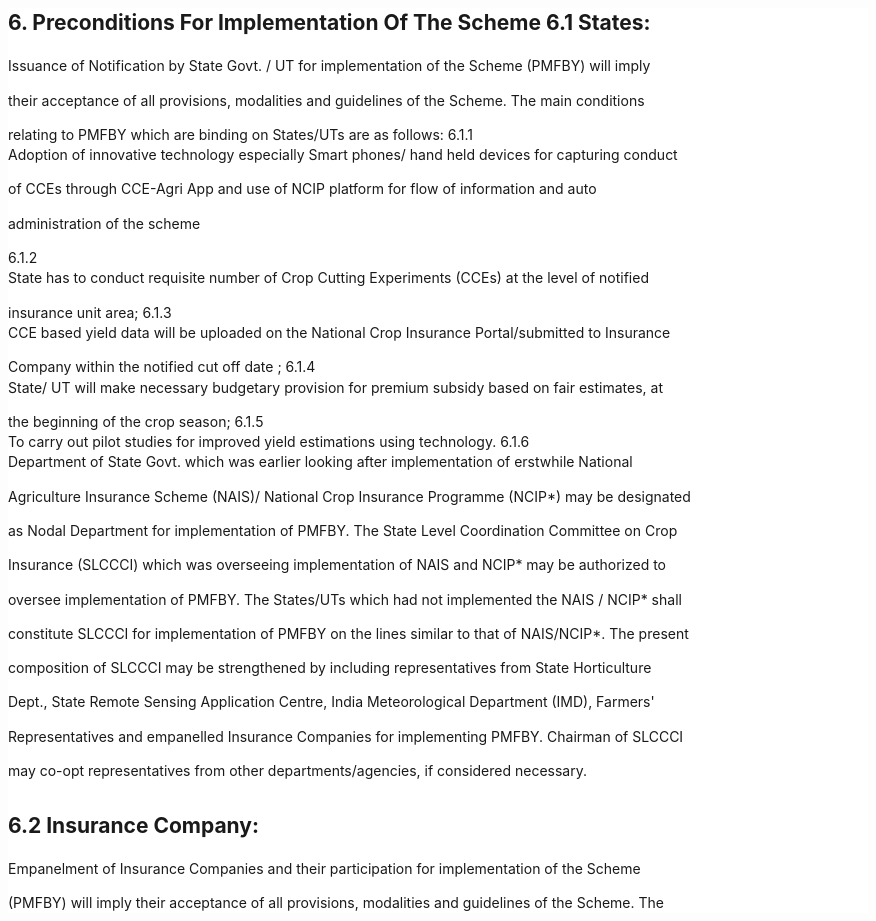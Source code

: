 ## 6. Preconditions For Implementation Of The Scheme 6.1 States:

 
 
Issuance of Notification by State Govt. / UT for implementation of the Scheme (PMFBY) will imply 
 
their acceptance of all provisions, modalities and guidelines of the Scheme. The main conditions 
 
relating to PMFBY which are binding on States/UTs are as follows: 
6.1.1  
Adoption of innovative technology especially Smart phones/ hand held devices for capturing conduct 
 
of CCEs through CCE-Agri App  and use of  NCIP platform for  flow of information and auto 
 
administration of the scheme 
 
6.1.2  
State has to conduct requisite number of Crop Cutting Experiments (CCEs) at the level of notified 
 
insurance unit area; 
6.1.3  
CCE based yield data will be uploaded on the National Crop Insurance Portal/submitted to Insurance 
 
Company within the notified cut off date ; 
6.1.4  
State/ UT will make necessary budgetary provision  for  premium subsidy based on fair estimates, at 
 
the beginning of the crop season; 
6.1.5  
To carry out pilot studies for improved yield estimations using technology. 
6.1.6  
Department of State Govt. which was earlier looking after implementation of erstwhile National 
 
Agriculture Insurance Scheme (NAIS)/ National Crop Insurance Programme (NCIP*) may be designated 
 
as Nodal Department for implementation of PMFBY. The State Level Coordination Committee on Crop 
 
Insurance (SLCCCI) which was overseeing implementation of NAIS and NCIP* may be authorized to 
 
oversee implementation of PMFBY. The States/UTs which had not implemented the NAIS / NCIP* shall 
 
constitute SLCCCI for implementation of PMFBY on the lines similar to that of NAIS/NCIP*. The present 
 
composition of SLCCCI may be strengthened by including representatives from State Horticulture 
 
Dept., State Remote Sensing Application Centre, India Meteorological Department (IMD), Farmers' 
 
Representatives and empanelled Insurance Companies for implementing PMFBY. Chairman of SLCCCI 
 
may co-opt representatives from other departments/agencies, if considered necessary. 

## 6.2 Insurance Company:

 
 
Empanelment of Insurance Companies and their participation for implementation of the Scheme 
 
(PMFBY) will imply their acceptance of all provisions, modalities and guidelines of the Scheme. The 
 